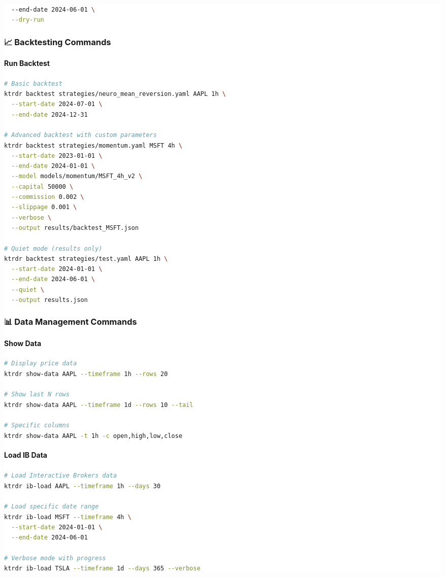```bash
  --end-date 2024-06-01 \
  --dry-run
```

### 📈 Backtesting Commands

#### **Run Backtest**
```bash
# Basic backtest
ktrdr backtest strategies/neuro_mean_reversion.yaml AAPL 1h \
  --start-date 2024-07-01 \
  --end-date 2024-12-31

# Advanced backtest with custom parameters
ktrdr backtest strategies/momentum.yaml MSFT 4h \
  --start-date 2023-01-01 \
  --end-date 2024-01-01 \
  --model models/momentum/MSFT_4h_v2 \
  --capital 50000 \
  --commission 0.002 \
  --slippage 0.001 \
  --verbose \
  --output results/backtest_MSFT.json

# Quiet mode (results only)
ktrdr backtest strategies/test.yaml AAPL 1h \
  --start-date 2024-01-01 \
  --end-date 2024-06-01 \
  --quiet \
  --output results.json
```

### 📊 Data Management Commands

#### **Show Data**
```bash
# Display price data
ktrdr show-data AAPL --timeframe 1h --rows 20

# Show last N rows
ktrdr show-data AAPL --timeframe 1d --rows 10 --tail

# Specific columns
ktrdr show-data AAPL -t 1h -c open,high,low,close
```

#### **Load IB Data**
```bash
# Load Interactive Brokers data
ktrdr ib-load AAPL --timeframe 1h --days 30

# Load specific date range
ktrdr ib-load MSFT --timeframe 4h \
  --start-date 2024-01-01 \
  --end-date 2024-06-01

# Verbose mode with progress
ktrdr ib-load TSLA --timeframe 1d --days 365 --verbose
```

